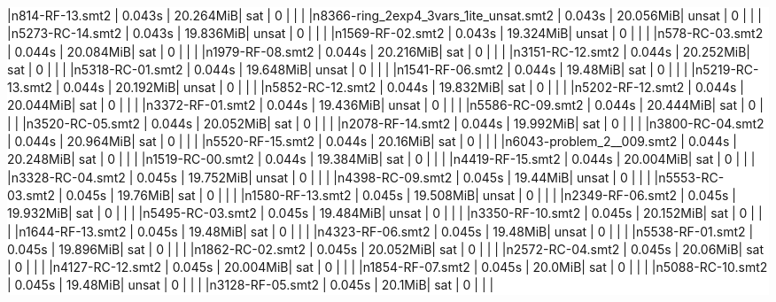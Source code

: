 |n814-RF-13.smt2                                              |    0.043s | 20.264MiB| sat | 0 |  |  |
|n8366-ring_2exp4_3vars_1ite_unsat.smt2                       |    0.043s | 20.056MiB| unsat | 0 |  |  |
|n5273-RC-14.smt2                                             |    0.043s | 19.836MiB| unsat | 0 |  |  |
|n1569-RF-02.smt2                                             |    0.043s | 19.324MiB| unsat | 0 |  |  |
|n578-RC-03.smt2                                              |    0.044s | 20.084MiB| sat | 0 |  |  |
|n1979-RF-08.smt2                                             |    0.044s | 20.216MiB| sat | 0 |  |  |
|n3151-RC-12.smt2                                             |    0.044s | 20.252MiB| sat | 0 |  |  |
|n5318-RC-01.smt2                                             |    0.044s | 19.648MiB| unsat | 0 |  |  |
|n1541-RF-06.smt2                                             |    0.044s | 19.48MiB| sat | 0 |  |  |
|n5219-RC-13.smt2                                             |    0.044s | 20.192MiB| unsat | 0 |  |  |
|n5852-RC-12.smt2                                             |    0.044s | 19.832MiB| sat | 0 |  |  |
|n5202-RF-12.smt2                                             |    0.044s | 20.044MiB| sat | 0 |  |  |
|n3372-RF-01.smt2                                             |    0.044s | 19.436MiB| unsat | 0 |  |  |
|n5586-RC-09.smt2                                             |    0.044s | 20.444MiB| sat | 0 |  |  |
|n3520-RC-05.smt2                                             |    0.044s | 20.052MiB| sat | 0 |  |  |
|n2078-RF-14.smt2                                             |    0.044s | 19.992MiB| sat | 0 |  |  |
|n3800-RC-04.smt2                                             |    0.044s | 20.964MiB| sat | 0 |  |  |
|n5520-RF-15.smt2                                             |    0.044s | 20.16MiB| sat | 0 |  |  |
|n6043-problem_2__009.smt2                                    |    0.044s | 20.248MiB| sat | 0 |  |  |
|n1519-RC-00.smt2                                             |    0.044s | 19.384MiB| sat | 0 |  |  |
|n4419-RF-15.smt2                                             |    0.044s | 20.004MiB| sat | 0 |  |  |
|n3328-RC-04.smt2                                             |    0.045s | 19.752MiB| unsat | 0 |  |  |
|n4398-RC-09.smt2                                             |    0.045s | 19.44MiB| unsat | 0 |  |  |
|n5553-RC-03.smt2                                             |    0.045s | 19.76MiB| sat | 0 |  |  |
|n1580-RF-13.smt2                                             |    0.045s | 19.508MiB| unsat | 0 |  |  |
|n2349-RF-06.smt2                                             |    0.045s | 19.932MiB| sat | 0 |  |  |
|n5495-RC-03.smt2                                             |    0.045s | 19.484MiB| unsat | 0 |  |  |
|n3350-RF-10.smt2                                             |    0.045s | 20.152MiB| sat | 0 |  |  |
|n1644-RF-13.smt2                                             |    0.045s | 19.48MiB| sat | 0 |  |  |
|n4323-RF-06.smt2                                             |    0.045s | 19.48MiB| unsat | 0 |  |  |
|n5538-RF-01.smt2                                             |    0.045s | 19.896MiB| sat | 0 |  |  |
|n1862-RC-02.smt2                                             |    0.045s | 20.052MiB| sat | 0 |  |  |
|n2572-RC-04.smt2                                             |    0.045s | 20.06MiB| sat | 0 |  |  |
|n4127-RC-12.smt2                                             |    0.045s | 20.004MiB| sat | 0 |  |  |
|n1854-RF-07.smt2                                             |    0.045s | 20.0MiB| sat | 0 |  |  |
|n5088-RC-10.smt2                                             |    0.045s | 19.48MiB| unsat | 0 |  |  |
|n3128-RF-05.smt2                                             |    0.045s | 20.1MiB| sat | 0 |  |  |